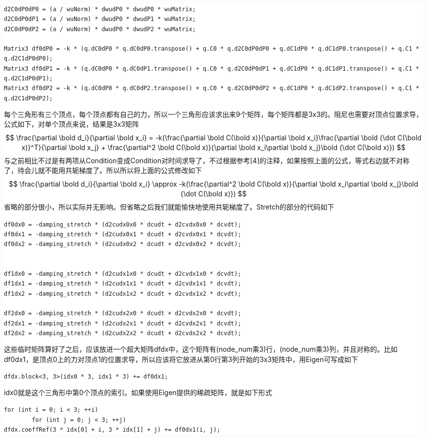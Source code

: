```
d2C0dP0dP0 = (a / wuNorm) * dwudP0 * dwudP0 * wuMatrix;
d2C0dP0dP1 = (a / wuNorm) * dwudP0 * dwudP1 * wuMatrix;
d2C0dP0dP2 = (a / wuNorm) * dwudP0 * dwudP2 * wuMatrix;
	
Matrix3 df0dP0 = -k * (q.dC0dP0 * q.dC0dP0.transpose() + q.C0 * q.d2C0dP0dP0 + q.dC1dP0 * q.dC1dP0.transpose() + q.C1 * q.d2C1dP0dP0);
Matrix3 df0dP1 = -k * (q.dC0dP0 * q.dC0dP1.transpose() + q.C0 * q.d2C0dP0dP1 + q.dC1dP0 * q.dC1dP1.transpose() + q.C1 * q.d2C1dP0dP1);
Matrix3 df0dP2 = -k * (q.dC0dP0 * q.dC0dP2.transpose() + q.C0 * q.d2C0dP0dP2 + q.dC1dP0 * q.dC1dP2.transpose() + q.C1 * q.d2C1dP0dP2);

```

每个三角形有三个顶点，每个顶点都有自己的力，所以一个三角形应该求出来9个矩阵，每个矩阵都是3x3的。阻尼也需要对顶点位置求导，公式如下，对单个顶点来说，结果是3x3矩阵
$$
\frac{\partial \bold d_i}{\partial \bold x_i} = -k(\frac{\partial \bold C(\bold x)}{\partial \bold x_i}\frac{\partial \bold {\dot C(\bold x)}^T}{\partial \bold x_j} + \frac{\partial^2 \bold C(\bold x)}{\partial \bold x_i\partial \bold x_j}\bold {\dot C(\bold x)})
$$
与之前相比不过是有两项从Condition变成Condition对时间求导了，不过根据参考[4]的注释，如果按照上面的公式，等式右边就不对称了，待会儿就不能用共轭梯度了。所以所以将上面的公式修改如下
$$
\frac{\partial \bold d_i}{\partial \bold x_i} \approx -k(\frac{\partial^2 \bold C(\bold x)}{\partial \bold x_i\partial \bold x_j}\bold {\dot C(\bold x)})
$$
省略的部分很小，所以实际并无影响。但省略之后我们就能愉快地使用共轭梯度了。Stretch的部分的代码如下

```
df0dx0 = -damping_stretch * (d2cudx0x0 * dcudt + d2cvdx0x0 * dcvdt);
df0dx1 = -damping_stretch * (d2cudx0x1 * dcudt + d2cvdx0x1 * dcvdt);
df0dx2 = -damping_stretch * (d2cudx0x2 * dcudt + d2cvdx0x2 * dcvdt);


df1dx0 = -damping_stretch * (d2cudx1x0 * dcudt + d2cvdx1x0 * dcvdt);
df1dx1 = -damping_stretch * (d2cudx1x1 * dcudt + d2cvdx1x1 * dcvdt);
df1dx2 = -damping_stretch * (d2cudx1x2 * dcudt + d2cvdx1x2 * dcvdt);

df2dx0 = -damping_stretch * (d2cudx2x0 * dcudt + d2cvdx2x0 * dcvdt);
df2dx1 = -damping_stretch * (d2cudx2x1 * dcudt + d2cvdx2x1 * dcvdt);
df2dx2 = -damping_stretch * (d2cudx2x2 * dcudt + d2cvdx2x2 * dcvdt);
```

这些临时矩阵算好了之后，应该放进一个超大矩阵dfdx中，这个矩阵有(node_num乘3)行，(node_num乘3)列，并且对称的。比如df0dx1，是顶点0上的力对顶点1的位置求导，所以应该将它放进从第0行第3列开始的3x3矩阵中，用Eigen可写成如下

```
dfdx.block<3, 3>(idx0 * 3, idx1 * 3) += df0dx1;
```

idx0就是这个三角形中第0个顶点的索引。如果使用Eigen提供的稀疏矩阵，就是如下形式

```
for (int i = 0; i < 3; ++i)
		for (int j = 0; j < 3; ++j)
dfdx.coeffRef(3 * idx[0] + i, 3 * idx[1] + j) += df0dx1(i, j);
```
